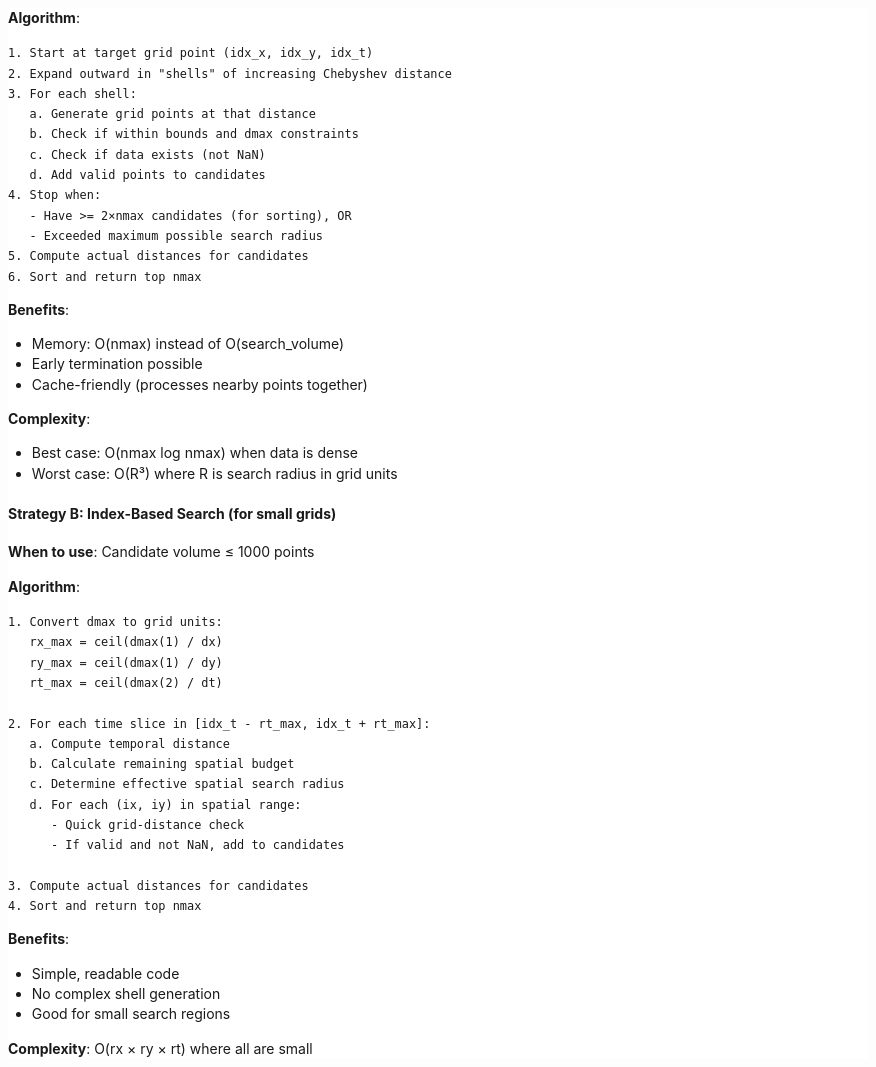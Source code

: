 **Algorithm**:
```
1. Start at target grid point (idx_x, idx_y, idx_t)
2. Expand outward in "shells" of increasing Chebyshev distance
3. For each shell:
   a. Generate grid points at that distance
   b. Check if within bounds and dmax constraints
   c. Check if data exists (not NaN)
   d. Add valid points to candidates
4. Stop when:
   - Have >= 2×nmax candidates (for sorting), OR
   - Exceeded maximum possible search radius
5. Compute actual distances for candidates
6. Sort and return top nmax
```

**Benefits**:
- Memory: O(nmax) instead of O(search_volume)
- Early termination possible
- Cache-friendly (processes nearby points together)

**Complexity**:
- Best case: O(nmax log nmax) when data is dense
- Worst case: O(R³) where R is search radius in grid units

#### Strategy B: Index-Based Search (for small grids)

**When to use**: Candidate volume ≤ 1000 points

**Algorithm**:
```
1. Convert dmax to grid units:
   rx_max = ceil(dmax(1) / dx)
   ry_max = ceil(dmax(1) / dy)
   rt_max = ceil(dmax(2) / dt)

2. For each time slice in [idx_t - rt_max, idx_t + rt_max]:
   a. Compute temporal distance
   b. Calculate remaining spatial budget
   c. Determine effective spatial search radius
   d. For each (ix, iy) in spatial range:
      - Quick grid-distance check
      - If valid and not NaN, add to candidates

3. Compute actual distances for candidates
4. Sort and return top nmax
```

**Benefits**:
- Simple, readable code
- No complex shell generation
- Good for small search regions

**Complexity**: O(rx × ry × rt) where all are small

